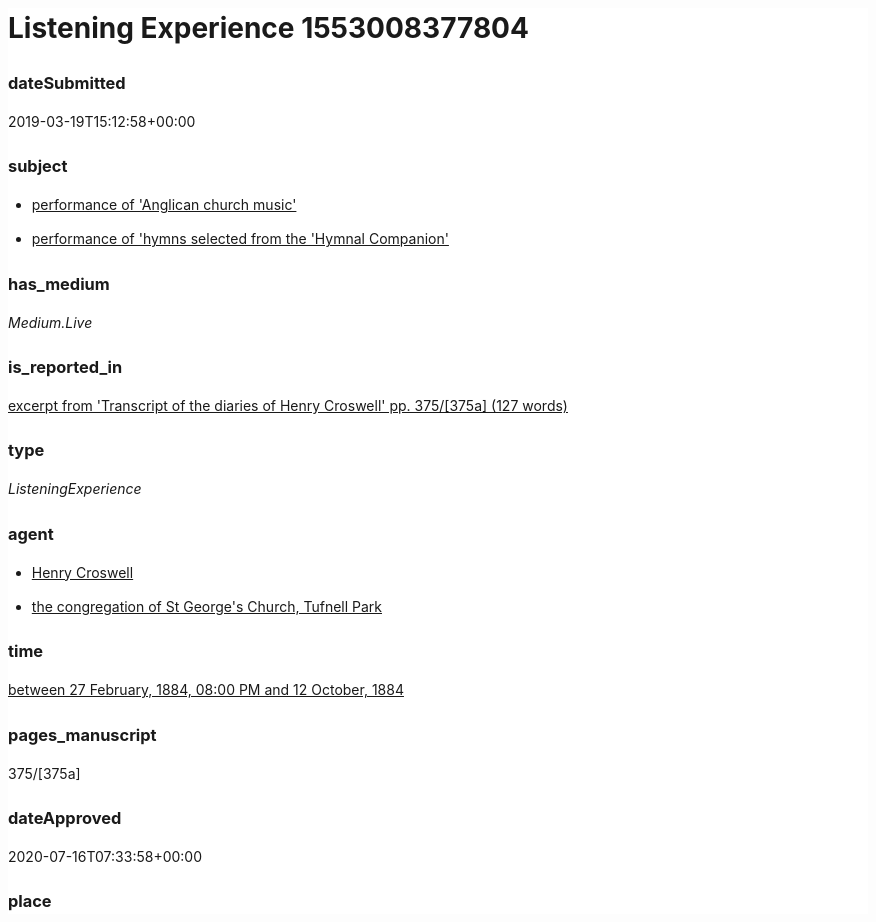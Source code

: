 # Listening Experience 1553008377804

### dateSubmitted


2019-03-19T15:12:58+00:00

### subject

 - [performance of 'Anglican church music'](#performance-of-'Anglican-church-music')

 - [performance of 'hymns selected from the 'Hymnal Companion'](#performance-of-'hymns-selected-from-the-'Hymnal-Companion')

### has_medium


*Medium.Live*

### is_reported_in


[excerpt from 'Transcript of the diaries of Henry Croswell' pp. 375/[375a] (127 words)](#excerpt-from-'Transcript-of-the-diaries-of-Henry-Croswell'-pp.-375/[375a]-(127-words))

### type


*ListeningExperience*

### agent

 - [Henry Croswell](#Henry-Croswell)

 - [the congregation of St George's Church, Tufnell Park](#the-congregation-of-St-George's-Church-Tufnell-Park)

### time


[between 27 February, 1884, 08:00 PM and 12 October, 1884](#between-27-February-1884-08-00-PM-and-12-October-1884)

### pages_manuscript


375/[375a]

### dateApproved


2020-07-16T07:33:58+00:00

### place

